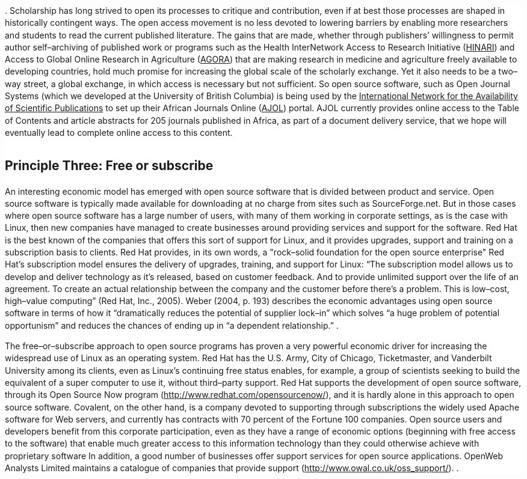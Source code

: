 </span>. Scholarship has long strived to open its processes to critique and contribution, even if at best those processes are shaped in historically contingent ways. The open access movement is no less devoted to lowering barriers by enabling more researchers and students to read the current published literature. The gains that are made, whether through publishers’ willingness to permit author self–archiving of published work or programs such as the Health InterNetwork Access to Research Initiative ([HINARI](http://www.healthinternetwork.org/)) and Access to Global Online Research in Agriculture ([AGORA](http://www.aginternetwork.org/en/)) that are making research in medicine and agriculture freely available to developing countries, hold much promise for increasing the global scale of the scholarly exchange. Yet it also needs to be a two–way street, a global exchange, in which access is necessary but not sufficient. So open source software, such as Open Journal Systems (which we developed at the University of British Columbia) is being used by the [International Network for the Availability of Scientific Publications](http://www.inasp.info/) to set up their African Journals Online ([AJOL](http://www.ajol.info/)) portal. AJOL currently provides online access to the Table of Contents and article abstracts for 205 journals published in Africa, as part of a document delivery service, that we hope will eventually lead to complete online access to this content.

## Principle Three: Free or subscribe

An interesting economic model has emerged with open source software that is divided between product and service. Open source software is typically made available for downloading at no charge from sites such as SourceForge.net. But in those cases where open source software has a large number of users, with many of them working in corporate settings, as is the case with Linux, then new companies have managed to create businesses around providing services and support for the software. Red Hat is the best known of the companies that offers this sort of support for Linux, and it provides upgrades, support and training on a subscription basis to clients. Red Hat provides, in its own words, a "rock–solid foundation for the open source enterprise" <span class="margin-toggle sidenote-number"></span><span class="sidenote">
 Red Hat’s subscription model ensures the delivery of upgrades, training, and support for Linux: “The subscription model allows us to develop and deliver technology as it’s released, based on customer feedback. And to provide unlimited support over the life of an agreement. To create an actual relationship between the company and the customer before there’s a problem. This is low–cost, high–value computing” (Red Hat, Inc., 2005). Weber (2004, p. 193) describes the economic advantages using open source software in terms of how it “dramatically reduces the potential of supplier lock–in” which solves “a huge problem of potential opportunism” and reduces the chances of ending up in “a dependent relationship.” 
</span>.

The free–or–subscribe approach to open source programs has proven a very powerful economic driver for increasing the widespread use of Linux as an operating system. Red Hat has the U.S. Army, City of Chicago, Ticketmaster, and Vanderbilt University among its clients, even as Linux’s continuing free status enables, for example, a group of scientists seeking to build the equivalent of a super computer to use it, without third–party support. Red Hat supports the development of open source software, through its Open Source Now program (http://www.redhat.com/opensourcenow/), and it is hardly alone in this approach to open source software. Covalent, on the other hand, is a company devoted to supporting through subscriptions the widely used Apache software for Web servers, and currently has contracts with 70 percent of the Fortune 100 companies. Open source users and developers benefit from this corporate participation, even as they have a range of economic options (beginning with free access to the software) that enable much greater access to this information technology than they could otherwise achieve with proprietary software <span class="margin-toggle sidenote-number"></span><span class="sidenote">
In addition, a good number of businesses offer support services for open source applications. OpenWeb Analysts Limited maintains a catalogue of companies that provide support (http://www.owal.co.uk/oss_support/). 
</span>.
